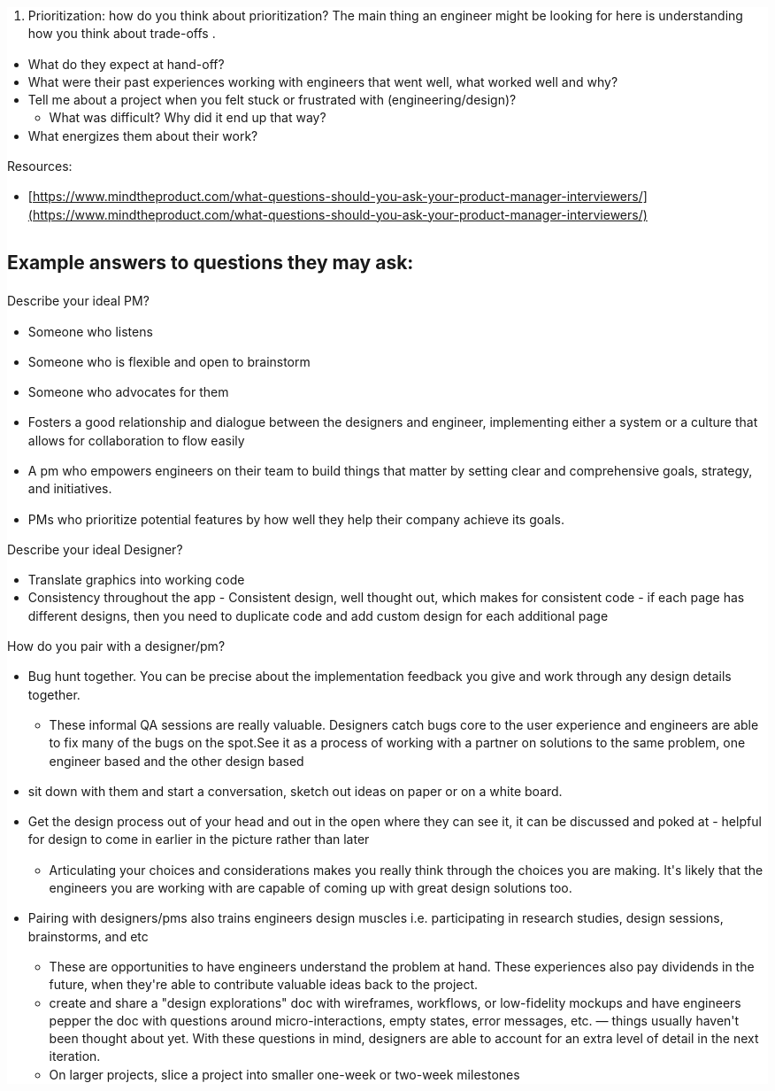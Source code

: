   1. Prioritization: how do you think about prioritization? The main thing an engineer might be looking for here is understanding how you think about trade-offs .

- What do they expect at hand-off?
- What were their past experiences working with engineers that went well, what worked well and why?
- Tell me about a project when you felt stuck or frustrated with (engineering/design)?
  - What was difficult? Why did it end up that way?
- What energizes them about their work?

Resources:

- [https://www.mindtheproduct.com/what-questions-should-you-ask-your-product-manager-interviewers/](https://www.mindtheproduct.com/what-questions-should-you-ask-your-product-manager-interviewers/)

## Example answers to questions they may ask:

Describe your ideal PM?

- Someone who listens

- Someone who is flexible and open to brainstorm
- Someone who advocates for them
- Fosters a good relationship and dialogue between the designers and engineer, implementing either a system or a culture that allows for collaboration to flow easily
- A pm who empowers engineers on their team to build things that matter by setting clear and comprehensive goals, strategy, and initiatives.
- PMs who prioritize potential features by how well they help their company achieve its goals.

Describe your ideal Designer?

- Translate graphics into working code
- Consistency throughout the app - Consistent design, well thought out, which makes for consistent code - if each page has different designs, then you need to duplicate code and add custom design for each additional page

How do you pair with a designer/pm?

- Bug hunt together. You can be precise about the implementation feedback you give and work through any design details together.
  - These informal QA sessions are really valuable. Designers catch bugs core to the user experience and engineers are able to fix many of the bugs on the spot.See it as a process of working with a partner on solutions to the same problem, one engineer based and the other design based

- sit down with them and start a conversation, sketch out ideas on paper or on a white board.
- Get the design process out of your head and out in the open where they can see it, it can be discussed and poked at - helpful for design to come in earlier in the picture rather than later
  - Articulating your choices and considerations makes you really think through the choices you are making. It&#39;s likely that the engineers you are working with are capable of coming up with great design solutions too.

- Pairing with designers/pms also trains engineers design muscles i.e. participating in research studies, design sessions, brainstorms, and etc
  - These are opportunities to have engineers understand the problem at hand. These experiences also pay dividends in the future, when they&#39;re able to contribute valuable ideas back to the project.
  - create and share a &quot;design explorations&quot; doc with wireframes, workflows, or low-fidelity mockups and have engineers pepper the doc with questions around micro-interactions, empty states, error messages, etc. — things usually haven&#39;t been thought about yet. With these questions in mind, designers are able to account for an extra level of detail in the next iteration.
  - On larger projects, slice a project into smaller one-week or two-week milestones
